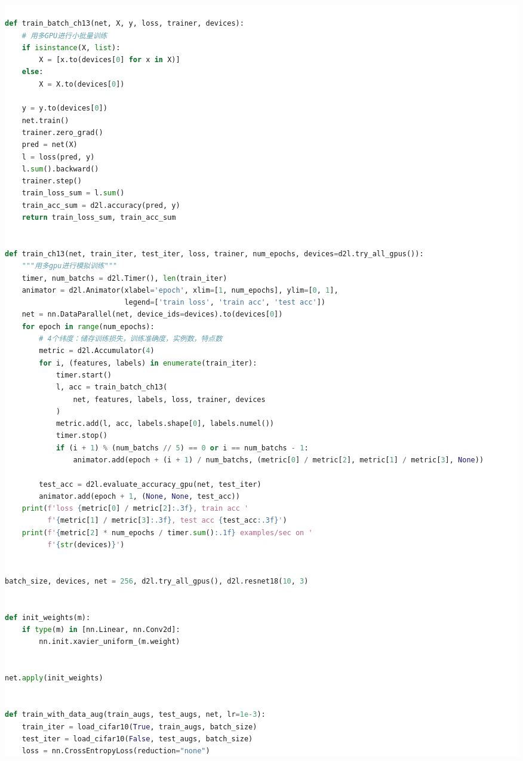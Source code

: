 ```python

def train_batch_ch13(net, X, y, loss, trainer, devices):
    # 用多GPU进行小批量训练
    if isinstance(X, list):
        X = [x.to(devices[0] for x in X)]
    else:
        X = X.to(devices[0])

    y = y.to(devices[0])
    net.train()
    trainer.zero_grad()
    pred = net(X)
    l = loss(pred, y)
    l.sum().backward()
    trainer.step()
    train_loss_sum = l.sum()
    train_acc_sum = d2l.accuracy(pred, y)
    return train_loss_sum, train_acc_sum


def train_ch13(net, train_iter, test_iter, loss, trainer, num_epochs, devices=d2l.try_all_gpus()):
    """用多gpu进行模拟训练"""
    timer, num_batchs = d2l.Timer(), len(train_iter)
    animator = d2l.Animator(xlabel='epoch', xlim=[1, num_epochs], ylim=[0, 1],
                            legend=['train loss', 'train acc', 'test acc'])
    net = nn.DataParallel(net, device_ids=devices).to(devices[0])
    for epoch in range(num_epochs):
        # 4个纬度：储存训练损失，训练准确度，实例数，特点数
        metric = d2l.Accumulator(4)
        for i, (features, labels) in enumerate(train_iter):
            timer.start()
            l, acc = train_batch_ch13(
                net, features, labels, loss, trainer, devices
            )
            metric.add(l, acc, labels.shape[0], labels.numel())
            timer.stop()
            if (i + 1) % (num_batchs // 5) == 0 or i == num_batchs - 1:
                animator.add(epoch + (i + 1) / num_batchs, (metric[0] / metric[2], metric[1] / metric[3], None))

        test_acc = d2l.evaluate_accuracy_gpu(net, test_iter)
        animator.add(epoch + 1, (None, None, test_acc))
    print(f'loss {metric[0] / metric[2]:.3f}, train acc '
          f'{metric[1] / metric[3]:.3f}, test acc {test_acc:.3f}')
    print(f'{metric[2] * num_epochs / timer.sum():.1f} examples/sec on '
          f'{str(devices)}')


batch_size, devices, net = 256, d2l.try_all_gpus(), d2l.resnet18(10, 3)


def init_weights(m):
    if type(m) in [nn.Linear, nn.Conv2d]:
        nn.init.xavier_uniform_(m.weight)


net.apply(init_weights)


def train_with_data_aug(train_augs, test_augs, net, lr=1e-3):
    train_iter = load_cifar10(True, train_augs, batch_size)
    test_iter = load_cifar10(False, test_augs, batch_size)
    loss = nn.CrossEntropyLoss(reduction="none")
```